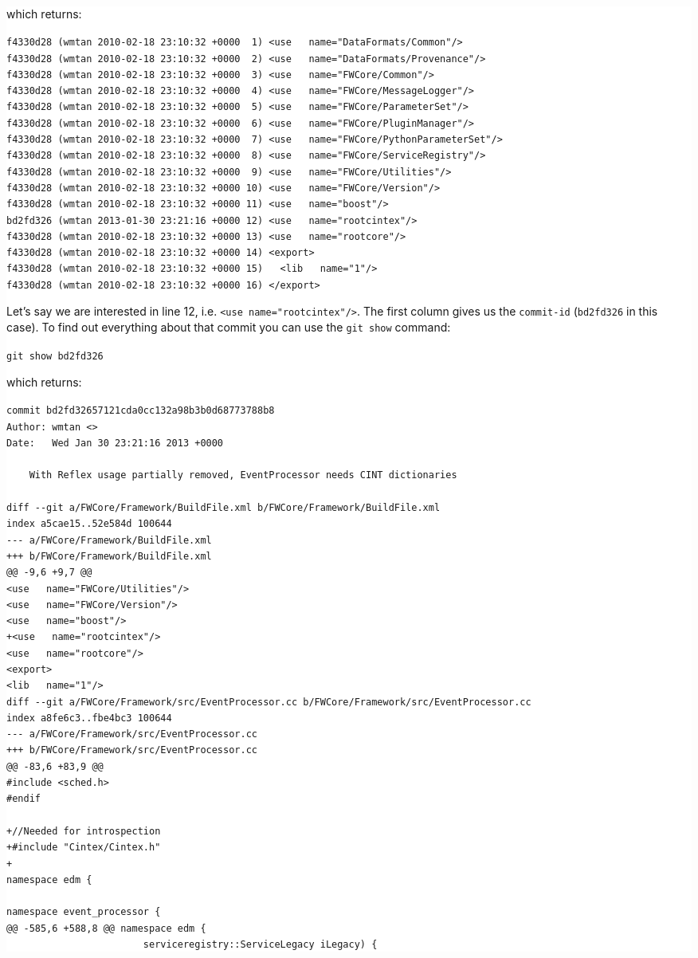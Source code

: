 which returns:

```text
f4330d28 (wmtan 2010-02-18 23:10:32 +0000  1) <use   name="DataFormats/Common"/>
f4330d28 (wmtan 2010-02-18 23:10:32 +0000  2) <use   name="DataFormats/Provenance"/>
f4330d28 (wmtan 2010-02-18 23:10:32 +0000  3) <use   name="FWCore/Common"/>
f4330d28 (wmtan 2010-02-18 23:10:32 +0000  4) <use   name="FWCore/MessageLogger"/>
f4330d28 (wmtan 2010-02-18 23:10:32 +0000  5) <use   name="FWCore/ParameterSet"/>
f4330d28 (wmtan 2010-02-18 23:10:32 +0000  6) <use   name="FWCore/PluginManager"/>
f4330d28 (wmtan 2010-02-18 23:10:32 +0000  7) <use   name="FWCore/PythonParameterSet"/>
f4330d28 (wmtan 2010-02-18 23:10:32 +0000  8) <use   name="FWCore/ServiceRegistry"/>
f4330d28 (wmtan 2010-02-18 23:10:32 +0000  9) <use   name="FWCore/Utilities"/>
f4330d28 (wmtan 2010-02-18 23:10:32 +0000 10) <use   name="FWCore/Version"/>
f4330d28 (wmtan 2010-02-18 23:10:32 +0000 11) <use   name="boost"/>
bd2fd326 (wmtan 2013-01-30 23:21:16 +0000 12) <use   name="rootcintex"/>
f4330d28 (wmtan 2010-02-18 23:10:32 +0000 13) <use   name="rootcore"/>
f4330d28 (wmtan 2010-02-18 23:10:32 +0000 14) <export>
f4330d28 (wmtan 2010-02-18 23:10:32 +0000 15)   <lib   name="1"/>
f4330d28 (wmtan 2010-02-18 23:10:32 +0000 16) </export>
```

Let’s say we are interested in line 12, i.e. `<use name="rootcintex"/>`. The first column gives us the `commit-id` \(`bd2fd326` in this case\). To find out everything about that commit you can use the `git show` command:

```text
git show bd2fd326
```

which returns:

```text
commit bd2fd32657121cda0cc132a98b3b0d68773788b8
Author: wmtan <>
Date:   Wed Jan 30 23:21:16 2013 +0000

    With Reflex usage partially removed, EventProcessor needs CINT dictionaries

diff --git a/FWCore/Framework/BuildFile.xml b/FWCore/Framework/BuildFile.xml
index a5cae15..52e584d 100644
--- a/FWCore/Framework/BuildFile.xml
+++ b/FWCore/Framework/BuildFile.xml
@@ -9,6 +9,7 @@
<use   name="FWCore/Utilities"/>
<use   name="FWCore/Version"/>
<use   name="boost"/>
+<use   name="rootcintex"/>
<use   name="rootcore"/>
<export>
<lib   name="1"/>
diff --git a/FWCore/Framework/src/EventProcessor.cc b/FWCore/Framework/src/EventProcessor.cc
index a8fe6c3..fbe4bc3 100644
--- a/FWCore/Framework/src/EventProcessor.cc
+++ b/FWCore/Framework/src/EventProcessor.cc
@@ -83,6 +83,9 @@
#include <sched.h>
#endif

+//Needed for introspection
+#include "Cintex/Cintex.h"
+
namespace edm {

namespace event_processor {
@@ -585,6 +588,8 @@ namespace edm {
                        serviceregistry::ServiceLegacy iLegacy) {

```